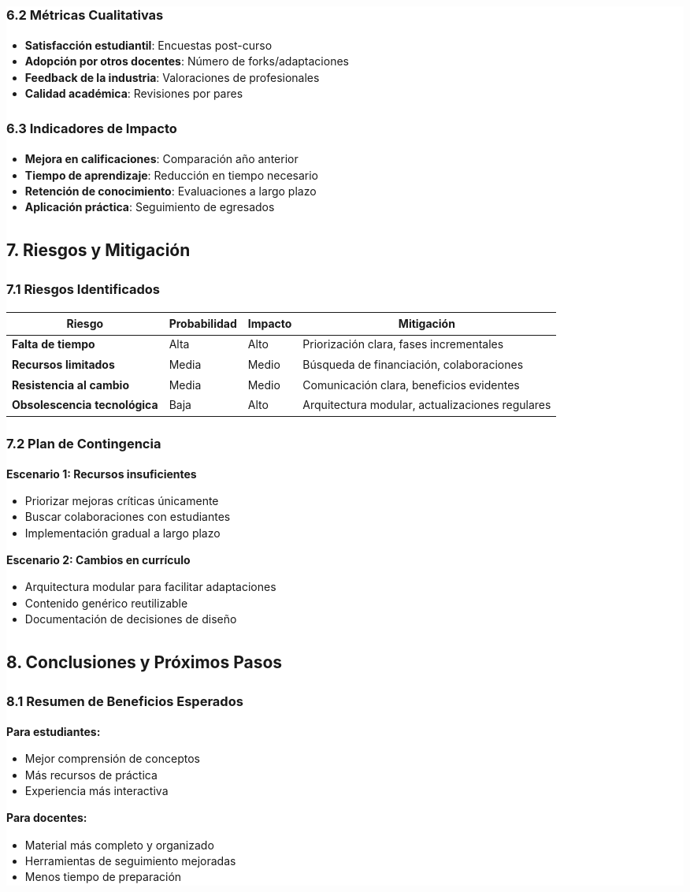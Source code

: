 ### 6.2 Métricas Cualitativas

- **Satisfacción estudiantil**: Encuestas post-curso
- **Adopción por otros docentes**: Número de forks/adaptaciones
- **Feedback de la industria**: Valoraciones de profesionales
- **Calidad académica**: Revisiones por pares

### 6.3 Indicadores de Impacto

- **Mejora en calificaciones**: Comparación año anterior
- **Tiempo de aprendizaje**: Reducción en tiempo necesario
- **Retención de conocimiento**: Evaluaciones a largo plazo
- **Aplicación práctica**: Seguimiento de egresados

## 7. Riesgos y Mitigación

### 7.1 Riesgos Identificados

| Riesgo | Probabilidad | Impacto | Mitigación |
|--------|--------------|---------|------------|
| **Falta de tiempo** | Alta | Alto | Priorización clara, fases incrementales |
| **Recursos limitados** | Media | Medio | Búsqueda de financiación, colaboraciones |
| **Resistencia al cambio** | Media | Medio | Comunicación clara, beneficios evidentes |
| **Obsolescencia tecnológica** | Baja | Alto | Arquitectura modular, actualizaciones regulares |

### 7.2 Plan de Contingencia

**Escenario 1: Recursos insuficientes**
- Priorizar mejoras críticas únicamente
- Buscar colaboraciones con estudiantes
- Implementación gradual a largo plazo

**Escenario 2: Cambios en currículo**
- Arquitectura modular para facilitar adaptaciones
- Contenido genérico reutilizable
- Documentación de decisiones de diseño

## 8. Conclusiones y Próximos Pasos

### 8.1 Resumen de Beneficios Esperados

**Para estudiantes:**
- Mejor comprensión de conceptos
- Más recursos de práctica
- Experiencia más interactiva

**Para docentes:**
- Material más completo y organizado
- Herramientas de seguimiento mejoradas
- Menos tiempo de preparación
